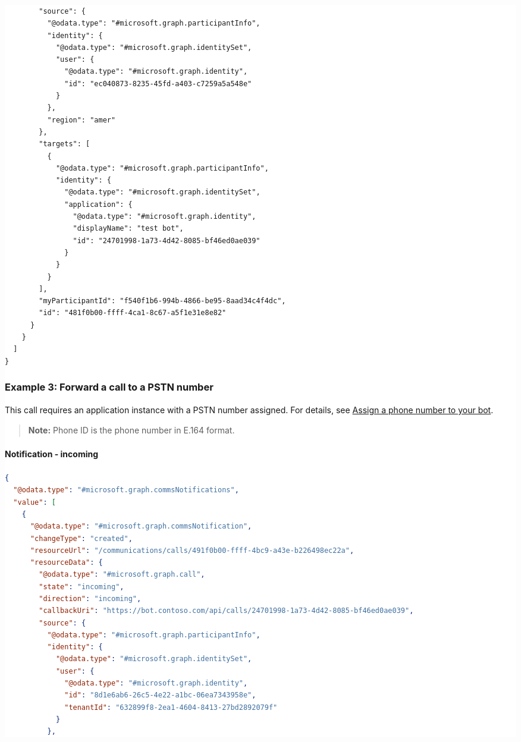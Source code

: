 ``` http
        "source": {
          "@odata.type": "#microsoft.graph.participantInfo",
          "identity": {
            "@odata.type": "#microsoft.graph.identitySet",
            "user": {
              "@odata.type": "#microsoft.graph.identity",
              "id": "ec040873-8235-45fd-a403-c7259a5a548e"
            }
          },
          "region": "amer"
        },
        "targets": [
          {
            "@odata.type": "#microsoft.graph.participantInfo",
            "identity": {
              "@odata.type": "#microsoft.graph.identitySet",
              "application": {
                "@odata.type": "#microsoft.graph.identity",
                "displayName": "test bot",
                "id": "24701998-1a73-4d42-8085-bf46ed0ae039"
              }
            }
          }
        ],
        "myParticipantId": "f540f1b6-994b-4866-be95-8aad34c4f4dc",
        "id": "481f0b00-ffff-4ca1-8c67-a5f1e31e8e82"
      }
    }
  ]
}
```

### Example 3: Forward a call to a PSTN number

This call requires an application instance with a PSTN number assigned. For details, see [Assign a phone number to your bot](/graph/cloud-communications-phone-number#assign-a-phone-number-to-your-bot).
> **Note:** Phone ID is the phone number in E.164 format.

#### Notification - incoming

``` json
{
  "@odata.type": "#microsoft.graph.commsNotifications",
  "value": [
    {
      "@odata.type": "#microsoft.graph.commsNotification",
      "changeType": "created",
      "resourceUrl": "/communications/calls/491f0b00-ffff-4bc9-a43e-b226498ec22a",
      "resourceData": {
        "@odata.type": "#microsoft.graph.call",
        "state": "incoming",
        "direction": "incoming",
        "callbackUri": "https://bot.contoso.com/api/calls/24701998-1a73-4d42-8085-bf46ed0ae039",
        "source": {
          "@odata.type": "#microsoft.graph.participantInfo",
          "identity": {
            "@odata.type": "#microsoft.graph.identitySet",
            "user": {
              "@odata.type": "#microsoft.graph.identity",
              "id": "8d1e6ab6-26c5-4e22-a1bc-06ea7343958e",
              "tenantId": "632899f8-2ea1-4604-8413-27bd2892079f"
            }
          },
```